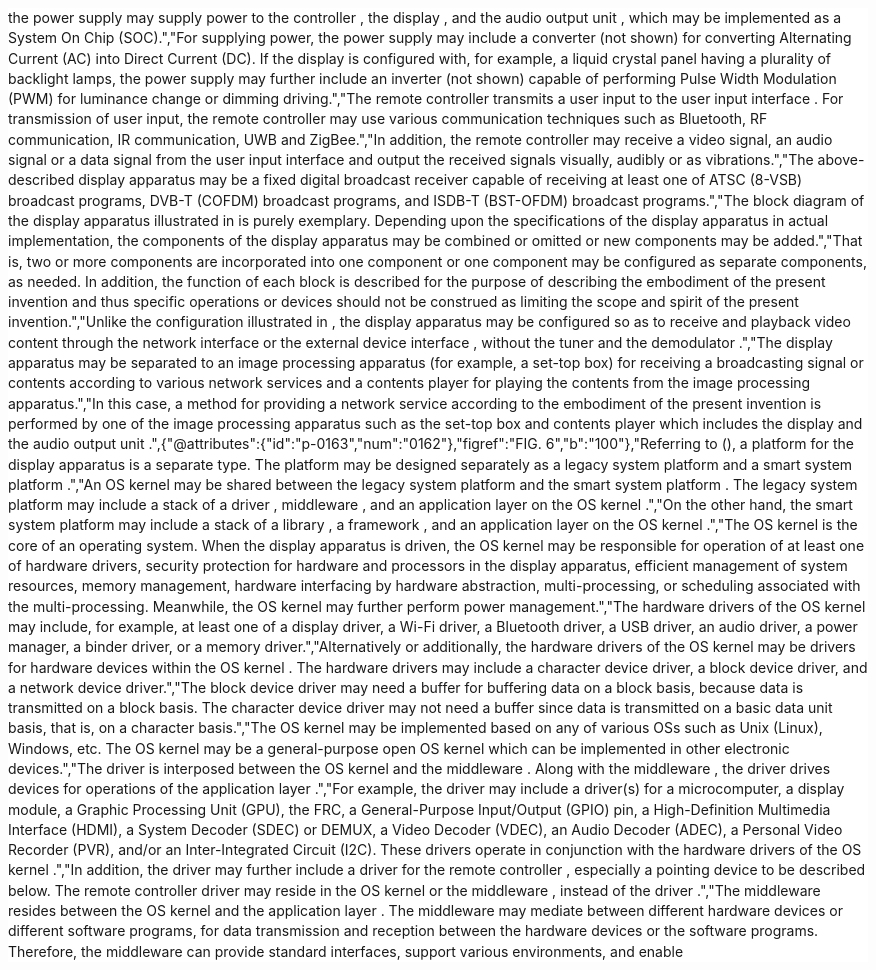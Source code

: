 the power supply  may supply power to the controller , the display , and the audio output unit , which may be implemented as a System On Chip (SOC).","For supplying power, the power supply  may include a converter (not shown) for converting Alternating Current (AC) into Direct Current (DC). If the display  is configured with, for example, a liquid crystal panel having a plurality of backlight lamps, the power supply  may further include an inverter (not shown) capable of performing Pulse Width Modulation (PWM) for luminance change or dimming driving.","The remote controller  transmits a user input to the user input interface . For transmission of user input, the remote controller  may use various communication techniques such as Bluetooth, RF communication, IR communication, UWB and ZigBee.","In addition, the remote controller  may receive a video signal, an audio signal or a data signal from the user input interface  and output the received signals visually, audibly or as vibrations.","The above-described display apparatus  may be a fixed digital broadcast receiver capable of receiving at least one of ATSC (8-VSB) broadcast programs, DVB-T (COFDM) broadcast programs, and ISDB-T (BST-OFDM) broadcast programs.","The block diagram of the display apparatus  illustrated in  is purely exemplary. Depending upon the specifications of the display apparatus  in actual implementation, the components of the display apparatus  may be combined or omitted or new components may be added.","That is, two or more components are incorporated into one component or one component may be configured as separate components, as needed. In addition, the function of each block is described for the purpose of describing the embodiment of the present invention and thus specific operations or devices should not be construed as limiting the scope and spirit of the present invention.","Unlike the configuration illustrated in , the display apparatus  may be configured so as to receive and playback video content through the network interface  or the external device interface , without the tuner  and the demodulator .","The display apparatus  may be separated to an image processing apparatus (for example, a set-top box) for receiving a broadcasting signal or contents according to various network services and a contents player for playing the contents from the image processing apparatus.","In this case, a method for providing a network service according to the embodiment of the present invention is performed by one of the image processing apparatus such as the set-top box and contents player which includes the display  and the audio output unit .",{"@attributes":{"id":"p-0163","num":"0162"},"figref":"FIG. 6","b":"100"},"Referring to  (), a platform for the display apparatus  is a separate type. The platform may be designed separately as a legacy system platform  and a smart system platform .","An OS kernel  may be shared between the legacy system platform  and the smart system platform . The legacy system platform  may include a stack of a driver , middleware , and an application layer  on the OS kernel .","On the other hand, the smart system platform  may include a stack of a library , a framework , and an application layer  on the OS kernel .","The OS kernel  is the core of an operating system. When the display apparatus is driven, the OS kernel  may be responsible for operation of at least one of hardware drivers, security protection for hardware and processors in the display apparatus, efficient management of system resources, memory management, hardware interfacing by hardware abstraction, multi-processing, or scheduling associated with the multi-processing. Meanwhile, the OS kernel  may further perform power management.","The hardware drivers of the OS kernel  may include, for example, at least one of a display driver, a Wi-Fi driver, a Bluetooth driver, a USB driver, an audio driver, a power manager, a binder driver, or a memory driver.","Alternatively or additionally, the hardware drivers of the OS kernel  may be drivers for hardware devices within the OS kernel . The hardware drivers may include a character device driver, a block device driver, and a network device driver.","The block device driver may need a buffer for buffering data on a block basis, because data is transmitted on a block basis. The character device driver may not need a buffer since data is transmitted on a basic data unit basis, that is, on a character basis.","The OS kernel  may be implemented based on any of various OSs such as Unix (Linux), Windows, etc. The OS kernel  may be a general-purpose open OS kernel which can be implemented in other electronic devices.","The driver  is interposed between the OS kernel  and the middleware . Along with the middleware , the driver  drives devices for operations of the application layer .","For example, the driver  may include a driver(s) for a microcomputer, a display module, a Graphic Processing Unit (GPU), the FRC, a General-Purpose Input\/Output (GPIO) pin, a High-Definition Multimedia Interface (HDMI), a System Decoder (SDEC) or DEMUX, a Video Decoder (VDEC), an Audio Decoder (ADEC), a Personal Video Recorder (PVR), and\/or an Inter-Integrated Circuit (I2C). These drivers operate in conjunction with the hardware drivers of the OS kernel .","In addition, the driver  may further include a driver for the remote controller , especially a pointing device to be described below. The remote controller driver may reside in the OS kernel  or the middleware , instead of the driver .","The middleware  resides between the OS kernel  and the application layer . The middleware  may mediate between different hardware devices or different software programs, for data transmission and reception between the hardware devices or the software programs. Therefore, the middleware  can provide standard interfaces, support various environments, and enable